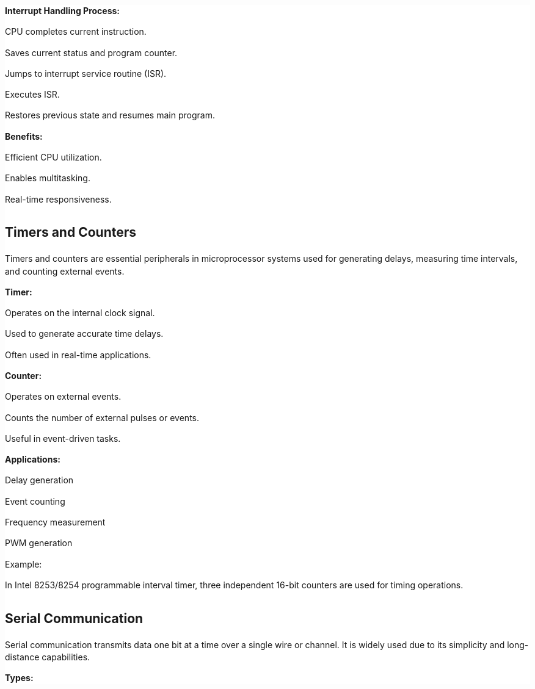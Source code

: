 **Interrupt Handling Process:**

CPU completes current instruction.

Saves current status and program counter.

Jumps to interrupt service routine (ISR).

Executes ISR.

Restores previous state and resumes main program.

**Benefits:**

Efficient CPU utilization.

Enables multitasking.

Real-time responsiveness.

## Timers and Counters

Timers and counters are essential peripherals in microprocessor systems used for generating delays, measuring time intervals, and counting external events.

**Timer:**

Operates on the internal clock signal.

Used to generate accurate time delays.

Often used in real-time applications.

**Counter:**

Operates on external events.

Counts the number of external pulses or events.

Useful in event-driven tasks.

**Applications:**

Delay generation

Event counting

Frequency measurement

PWM generation

Example:

In Intel 8253/8254 programmable interval timer, three independent 16-bit counters are used for timing operations.

## Serial Communication

Serial communication transmits data one bit at a time over a single wire or channel. It is widely used due to its simplicity and long-distance capabilities.

**Types:**
